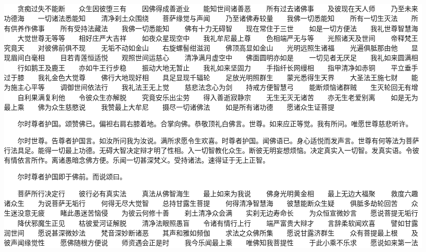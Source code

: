 　　贪痴过失不能断　　众生因彼堕三有
　　因佛得成善逝业　　能知世间诸善恶
　　所有过去诸佛事　　及彼现在天人师
　　乃至未来功德海　　一切诸法悉能知
　　清净刹土众围绕　　菩萨缘觉与声闻
　　乃至诸佛寿较量　　我佛一切悉能知
　　所有一切生灭法　　所有供养作佛事
　　所有受持法藏法　　我佛一切悉能知
　　佛有十力无碍智　　现在常住于三世
　　如是一切方便法　　我礼世尊智慧海
　　大觉世尊无等等　　相好庄严大吉祥
　　如夜众星现空中　　我礼牟尼最上尊
　　色相端严无与等　　光照诸天及世间
　　帝释梵王究竟天　　对彼佛前俱不现
　　无垢不动如金山　　右旋螺髻绀滋润
　　佛顶高显如金山　　光明远照生诸福
　　光遍俱胝那由他　　显现眉间白毫相
　　目若青莲恒适悦　　观照世间运慈心
　　清净满月虚空中　　佛面圆明亦如是
　　一切见者无厌足　　我礼如来圆满相
　　行如鹅王及鹿王　　亦如牛王行步稳
　　振动大地无暂止　　我礼如来坚固力
　　手指纤长网缦相　　指甲清净如赤铜
　　平立垂手过于膝　　我礼金色大觉尊
　　佛行大地现好相　　具足显现千辐轮
　　足放光明照群生　　蒙光悉得生天界
　　大圣法王施七财　　能为施主心平等
　　调御世间依法行　　我礼法王无上觉
　　慈悲法念心为剑　　持戒方便智慧弓
　　能断烦恼诸群贼　　生灭轮回无有增
　　自利果满复利他　　令彼众生亦解脱
　　究竟安乐出尘劳　　得入善逝寂静宗
　　无生无灭无诸苦　　亦无生老爱别离
　　如是无为最上乘　　佛为众生慈愍说
　　我赞最上大牟尼　　摄尽一切诸佛法
　　如是所有诸功德　　愿诸众生证菩提

　　尔时尊者护国。颂赞佛已。偏袒右肩右膝着地。合掌向佛。恭敬顶礼白佛言。世尊。如来应正等觉。我有所问。唯愿世尊慈悲听许。

　　尔时世尊。告尊者护国言。如汝所问我为汝说。满所求愿令生欢喜。时尊者护国。闻佛语已。身心适悦而发声言。世尊有何等法为菩萨行法具足。能得一切最上功德。无碍大智决定辩才明了性相。入一切智教化众生。断彼无明妄想烦恼。决定真实入一切智。发真实语。令彼有情依言所作。离诸愚暗念佛方便。乐闻一切甚深梵义。受持诸法。速得证于无上正智。

　　尔时尊者护国即于佛前。而说颂曰。

　　菩萨所行决定行　　彼行必有真实法
　　真法从佛智海生　　最上如来为我说
　　佛身光明黄金相　　最上无边大福聚
　　救度六趣诸众生　　为说菩萨无垢行
　　何得无尽大觉智　　总持甘露生菩提
　　何得清净智慧海　　彼慧能断众生疑
　　俱胝多劫轮回苦　　众生迷没意无疲
　　睹此愚迷苦恼侵　　为彼云何修十善
　　刹土清净众会满　　实刹无边寿命长
　　为众恒宣微妙言　　愿说菩提无垢行
　　降伏邪魔生正见　　枯彼爱河证解脱
　　清净法眼照愚盲　　令诸有情行上行
　　端严富贵大辩才　　言辞柔软闻欢喜
　　譬如甘露润世间　　愿说甚深微妙法
　　梵音深妙断诸恶　　其声和雅如频伽
　　求法之众佛所集　　愿说甘露济群生
　　众有菩提最上根　　及彼声闻缘觉性
　　愿佛随根方便说　　师资遇会正是时
　　我今乐闻最上乘　　唯佛知我菩提性
　　于此小乘不乐求　　愿说如来第一法
